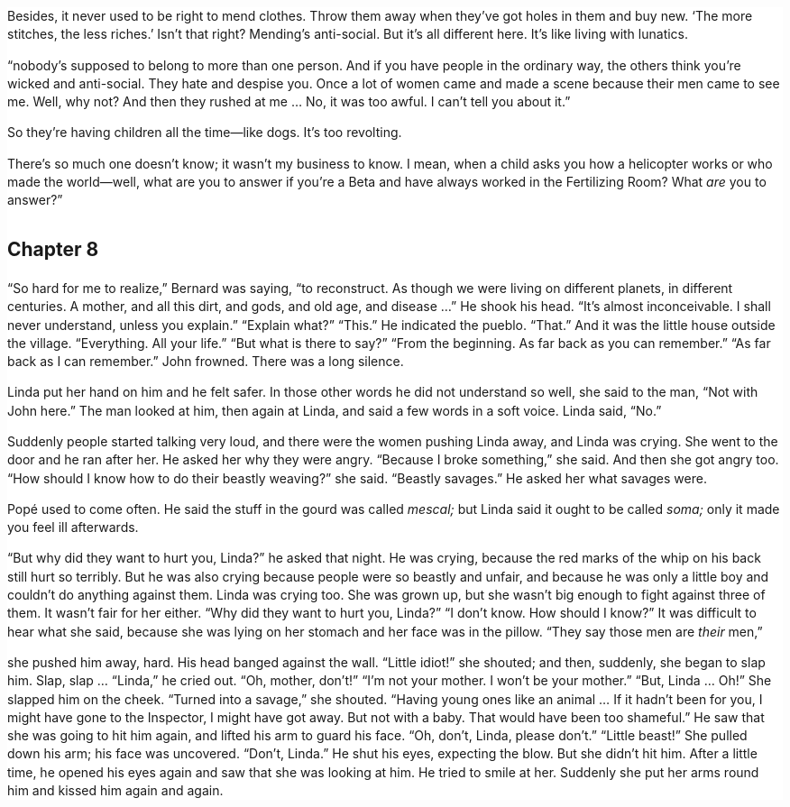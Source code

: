 Besides, it never used to be right to mend clothes. Throw them away when they’ve got holes in them and buy new. ‘The more stitches, the less riches.’ Isn’t that right? Mending’s anti-social. But it’s all different here. It’s like living with lunatics.

“nobody’s supposed to belong to more than one person. And if you have people in the ordinary way, the others think you’re wicked and anti-social. They hate and despise you. Once a lot of women came and made a scene because their men came to see me. Well, why not? And then they rushed at me … No, it was too awful. I can’t tell you about it.”

So they’re having children all the time—like dogs. It’s too revolting.

There’s so much one doesn’t know; it wasn’t my business to know. I mean, when a child asks you how a helicopter works or who made the world—well, what are you to answer if you’re a Beta and have always worked in the Fertilizing Room? What _are_ you to answer?”

## Chapter 8

“So hard for me to realize,” Bernard was saying, “to reconstruct. As though we were living on different planets, in different centuries. A mother, and all this dirt, and gods, and old age, and disease …” He shook his head. “It’s almost inconceivable. I shall never understand, unless you explain.” “Explain what?” “This.” He indicated the pueblo. “That.” And it was the little house outside the village. “Everything. All your life.” “But what is there to say?” “From the beginning. As far back as you can remember.” “As far back as I can remember.” John frowned. There was a long silence.

Linda put her hand on him and he felt safer. In those other words he did not understand so well, she said to the man, “Not with John here.” The man looked at him, then again at Linda, and said a few words in a soft voice. Linda said, “No.”

Suddenly people started talking very loud, and there were the women pushing Linda away, and Linda was crying. She went to the door and he ran after her. He asked her why they were angry. “Because I broke something,” she said. And then she got angry too. “How should I know how to do their beastly weaving?” she said. “Beastly savages.” He asked her what savages were.

Popé used to come often. He said the stuff in the gourd was called _mescal;_ but Linda said it ought to be called _soma;_ only it made you feel ill afterwards.

“But why did they want to hurt you, Linda?” he asked that night. He was crying, because the red marks of the whip on his back still hurt so terribly. But he was also crying because people were so beastly and unfair, and because he was only a little boy and couldn’t do anything against them. Linda was crying too. She was grown up, but she wasn’t big enough to fight against three of them. It wasn’t fair for her either. “Why did they want to hurt you, Linda?” “I don’t know. How should I know?” It was difficult to hear what she said, because she was lying on her stomach and her face was in the pillow. “They say those men are _their_ men,”

she pushed him away, hard. His head banged against the wall. “Little idiot!” she shouted; and then, suddenly, she began to slap him. Slap, slap … “Linda,” he cried out. “Oh, mother, don’t!” “I’m not your mother. I won’t be your mother.” “But, Linda … Oh!” She slapped him on the cheek. “Turned into a savage,” she shouted. “Having young ones like an animal … If it hadn’t been for you, I might have gone to the Inspector, I might have got away. But not with a baby. That would have been too shameful.” He saw that she was going to hit him again, and lifted his arm to guard his face. “Oh, don’t, Linda, please don’t.” “Little beast!” She pulled down his arm; his face was uncovered. “Don’t, Linda.” He shut his eyes, expecting the blow. But she didn’t hit him. After a little time, he opened his eyes again and saw that she was looking at him. He tried to smile at her. Suddenly she put her arms round him and kissed him again and again.
